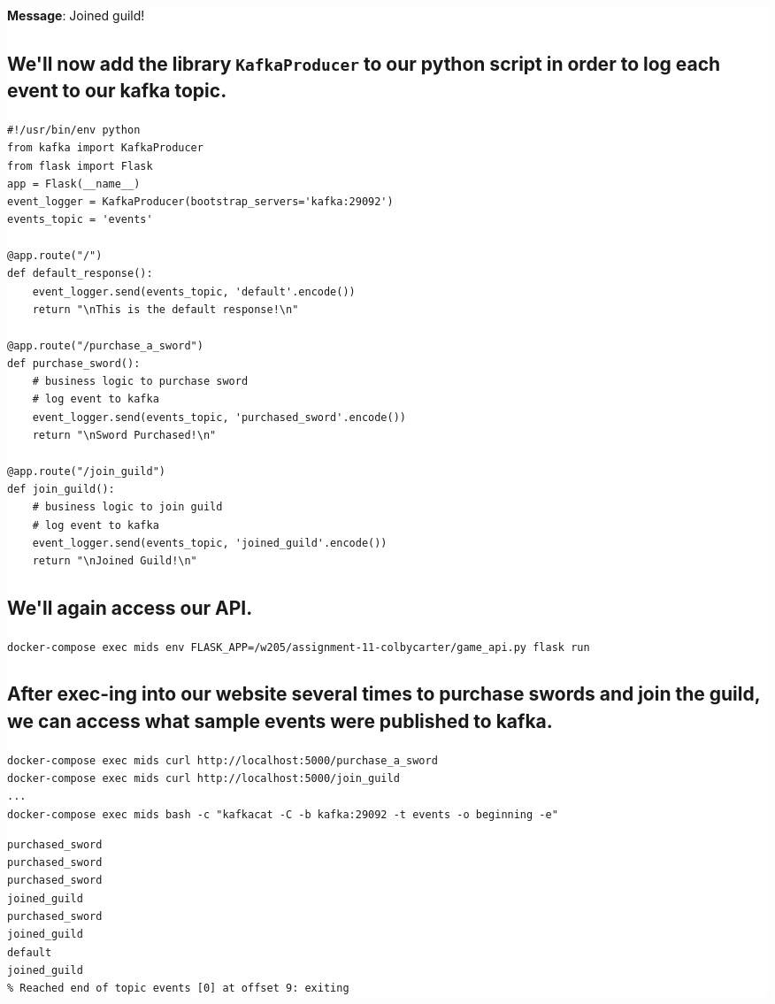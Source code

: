 **Message**: Joined guild!


## We'll now add the library `KafkaProducer` to our python script in order to log each event to our kafka topic.

```
#!/usr/bin/env python
from kafka import KafkaProducer
from flask import Flask
app = Flask(__name__)
event_logger = KafkaProducer(bootstrap_servers='kafka:29092')
events_topic = 'events'

@app.route("/")
def default_response():
    event_logger.send(events_topic, 'default'.encode())
    return "\nThis is the default response!\n"

@app.route("/purchase_a_sword")
def purchase_sword():
    # business logic to purchase sword
    # log event to kafka
    event_logger.send(events_topic, 'purchased_sword'.encode())
    return "\nSword Purchased!\n"

@app.route("/join_guild")
def join_guild():
    # business logic to join guild
    # log event to kafka
    event_logger.send(events_topic, 'joined_guild'.encode())
    return "\nJoined Guild!\n"

```

## We'll again access our API.

```
docker-compose exec mids env FLASK_APP=/w205/assignment-11-colbycarter/game_api.py flask run
```

## After exec-ing into our website several times to purchase swords and join the guild, we can access what sample events were published to kafka.

```
docker-compose exec mids curl http://localhost:5000/purchase_a_sword
docker-compose exec mids curl http://localhost:5000/join_guild
...
docker-compose exec mids bash -c "kafkacat -C -b kafka:29092 -t events -o beginning -e"
```

```
purchased_sword
purchased_sword
purchased_sword
joined_guild
purchased_sword
joined_guild
default
joined_guild
% Reached end of topic events [0] at offset 9: exiting
```
